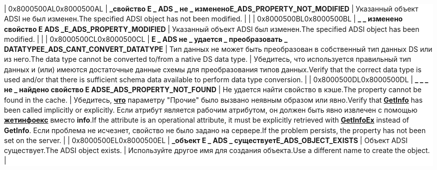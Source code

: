 | <span data-ttu-id="e4eb6-163">0x8000500AL</span><span class="sxs-lookup"><span data-stu-id="e4eb6-163">0x8000500AL</span></span> | <span data-ttu-id="e4eb6-164">**\_свойство E \_ ADS \_ не \_ изменено**</span><span class="sxs-lookup"><span data-stu-id="e4eb6-164">**E\_ADS\_PROPERTY\_NOT\_MODIFIED**</span></span>   | <span data-ttu-id="e4eb6-165">Указанный объект ADSI не был изменен.</span><span class="sxs-lookup"><span data-stu-id="e4eb6-165">The specified ADSI object has not been modified.</span></span>                      |                                                                                                                                                                                                                                                                                                            |
| <span data-ttu-id="e4eb6-166">0x8000500BL</span><span class="sxs-lookup"><span data-stu-id="e4eb6-166">0x8000500BL</span></span> | <span data-ttu-id="e4eb6-167">**\_ \_ изменено свойство E ADS \_**</span><span class="sxs-lookup"><span data-stu-id="e4eb6-167">**E\_ADS\_PROPERTY\_MODIFIED**</span></span>        | <span data-ttu-id="e4eb6-168">Указанный объект ADSI был изменен.</span><span class="sxs-lookup"><span data-stu-id="e4eb6-168">The specified ADSI object has been modified.</span></span>                          |                                                                                                                                                                                                                                                                                                            |
| <span data-ttu-id="e4eb6-169">0x8000500CL</span><span class="sxs-lookup"><span data-stu-id="e4eb6-169">0x8000500CL</span></span> | <span data-ttu-id="e4eb6-170">**E \_ ADS не \_ удается \_ преобразовать \_ DATATYPE**</span><span class="sxs-lookup"><span data-stu-id="e4eb6-170">**E\_ADS\_CANT\_CONVERT\_DATATYPE**</span></span>   | <span data-ttu-id="e4eb6-171">Тип данных не может быть преобразован в собственный тип данных DS или из него.</span><span class="sxs-lookup"><span data-stu-id="e4eb6-171">The data type cannot be converted to/from a native DS data type.</span></span>      | <span data-ttu-id="e4eb6-172">Убедитесь, что используется правильный тип данных и (или) имеются достаточные данные схемы для преобразования типов данных.</span><span class="sxs-lookup"><span data-stu-id="e4eb6-172">Verify that the correct data type is used and/or that there is sufficient schema data available to perform data type conversion.</span></span>                                                                                                                                                                           |
| <span data-ttu-id="e4eb6-173">0x8000500DL</span><span class="sxs-lookup"><span data-stu-id="e4eb6-173">0x8000500DL</span></span> | <span data-ttu-id="e4eb6-174">**\_ \_ \_ не \_ найдено свойство E ADS**</span><span class="sxs-lookup"><span data-stu-id="e4eb6-174">**E\_ADS\_PROPERTY\_NOT\_FOUND**</span></span>      | <span data-ttu-id="e4eb6-175">Не удается найти свойство в кэше.</span><span class="sxs-lookup"><span data-stu-id="e4eb6-175">The property cannot be found in the cache.</span></span>                            | <span data-ttu-id="e4eb6-176">Убедитесь, [**что**](/windows/desktop/api/Iads/nf-iads-iads-getinfo) параметру "Прочие" было вызвано неявным образом или явно.</span><span class="sxs-lookup"><span data-stu-id="e4eb6-176">Verify that [**GetInfo**](/windows/desktop/api/Iads/nf-iads-iads-getinfo) has been called implicitly or explicitly.</span></span> <span data-ttu-id="e4eb6-177">Если атрибут является рабочим атрибутом, он должен быть явно извлечен с помощью [**жетинфоекс**](/windows/desktop/api/Iads/nf-iads-iads-getinfoex) вместо **info**.</span><span class="sxs-lookup"><span data-stu-id="e4eb6-177">If the attribute is an operational attribute, it must be explicitly retrieved with [**GetInfoEx**](/windows/desktop/api/Iads/nf-iads-iads-getinfoex) instead of **GetInfo**.</span></span> <span data-ttu-id="e4eb6-178">Если проблема не исчезнет, свойство не было задано на сервере.</span><span class="sxs-lookup"><span data-stu-id="e4eb6-178">If the problem persists, the property has not been set on the server.</span></span> |
| <span data-ttu-id="e4eb6-179">0x8000500EL</span><span class="sxs-lookup"><span data-stu-id="e4eb6-179">0x8000500EL</span></span> | <span data-ttu-id="e4eb6-180">**\_объект E \_ ADS \_ существует**</span><span class="sxs-lookup"><span data-stu-id="e4eb6-180">**E\_ADS\_OBJECT\_EXISTS**</span></span>            | <span data-ttu-id="e4eb6-181">Объект ADSI существует.</span><span class="sxs-lookup"><span data-stu-id="e4eb6-181">The ADSI object exists.</span></span>                                               | <span data-ttu-id="e4eb6-182">Используйте другое имя для создания объекта.</span><span class="sxs-lookup"><span data-stu-id="e4eb6-182">Use a different name to create the object.</span></span>                                                                                                                                                                                                                                                                 |